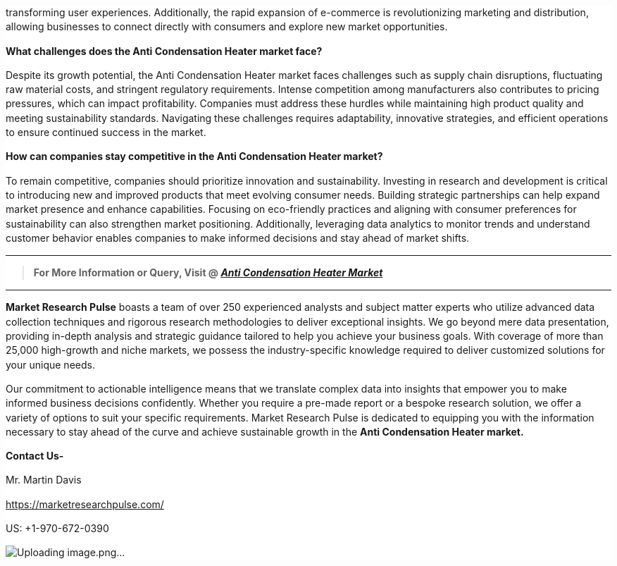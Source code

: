 transforming user experiences. Additionally, the rapid expansion of e-commerce is revolutionizing marketing and distribution, allowing businesses to connect directly with consumers and explore new market opportunities.</p><p><strong>What challenges does the Anti Condensation Heater market face?</strong></p><p>Despite its growth potential, the Anti Condensation Heater market faces challenges such as supply chain disruptions, fluctuating raw material costs, and stringent regulatory requirements. Intense competition among manufacturers also contributes to pricing pressures, which can impact profitability. Companies must address these hurdles while maintaining high product quality and meeting sustainability standards. Navigating these challenges requires adaptability, innovative strategies, and efficient operations to ensure continued success in the market.</p><p><strong>How can companies stay competitive in the Anti Condensation Heater market?</strong></p><p>To remain competitive, companies should prioritize innovation and sustainability. Investing in research and development is critical to introducing new and improved products that meet evolving consumer needs. Building strategic partnerships can help expand market presence and enhance capabilities. Focusing on eco-friendly practices and aligning with consumer preferences for sustainability can also strengthen market positioning. Additionally, leveraging data analytics to monitor trends and understand customer behavior enables companies to make informed decisions and stay ahead of market shifts.</p><hr /><blockquote><p><strong>For More Information or Query, Visit @&nbsp;<em><a href="https://marketresearchpulse.com/report/72172/anti-condensation-heater-market?utm_source=Linkedin&utm_medium=026">Anti Condensation Heater Market</a></em></strong></p></blockquote><hr /><p><strong>Market Research Pulse</strong> boasts a team of over 250 experienced analysts and subject matter experts who utilize advanced data collection techniques and rigorous research methodologies to deliver exceptional insights. We go beyond mere data presentation, providing in-depth analysis and strategic guidance tailored to help you achieve your business goals. With coverage of more than 25,000 high-growth and niche markets, we possess the industry-specific knowledge required to deliver customized solutions for your unique needs.</p><p>Our commitment to actionable intelligence means that we translate complex data into insights that empower you to make informed business decisions confidently. Whether you require a pre-made report or a bespoke research solution, we offer a variety of options to suit your specific requirements. Market Research Pulse is dedicated to equipping you with the information necessary to stay ahead of the curve and achieve sustainable growth in the <strong>Anti Condensation Heater market.</strong></p><p><strong>Contact Us-</strong></p><p>Mr. Martin Davis</p><p>https://marketresearchpulse.com/</p><p>US: +1-970-672-0390</p>
![Uploading image.png…]()
